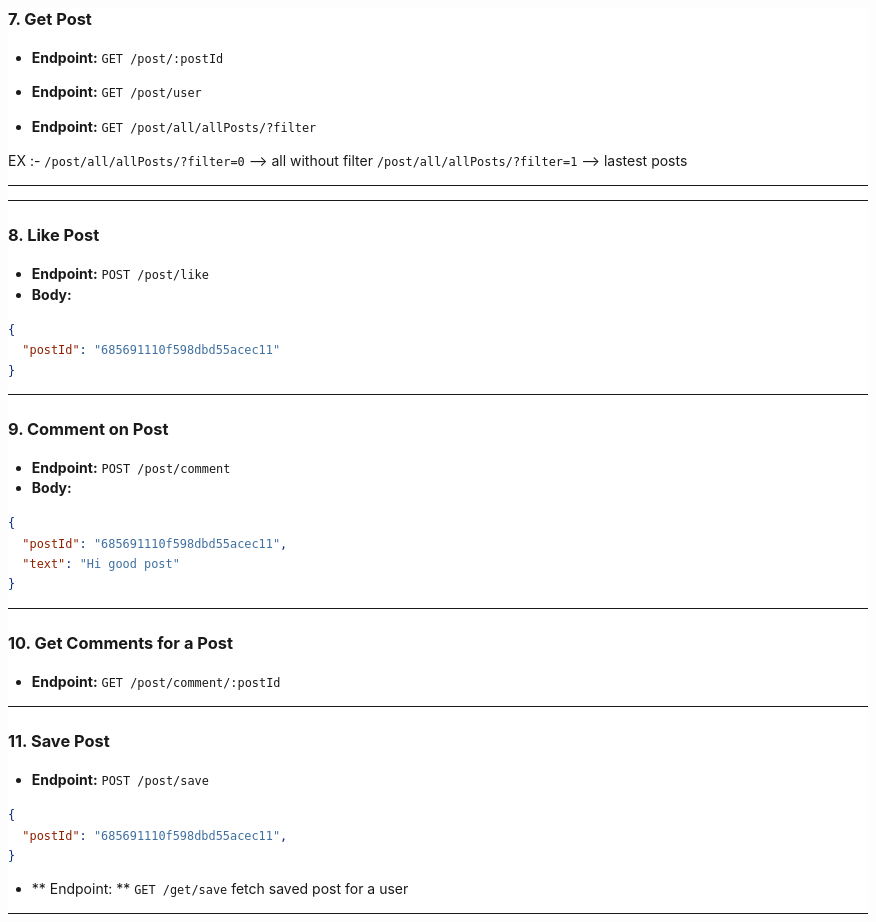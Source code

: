 
### 7. Get Post 

* **Endpoint:** `GET /post/:postId`

* **Endpoint:** `GET /post/user`

* **Endpoint:** `GET /post/all/allPosts/?filter`

EX :- `/post/all/allPosts/?filter=0` --> all without filter
      `/post/all/allPosts/?filter=1` --> lastest posts

---
---
### 8. Like Post

* **Endpoint:** `POST /post/like`
* **Body:**

```json
{
  "postId": "685691110f598dbd55acec11"
}
```

---

### 9. Comment on Post

* **Endpoint:** `POST /post/comment`
* **Body:**

```json
{
  "postId": "685691110f598dbd55acec11",
  "text": "Hi good post"
}
```

---

### 10. Get Comments for a Post

* **Endpoint:** `GET /post/comment/:postId`

---

### 11. Save Post 

* **Endpoint:** `POST /post/save`
```json
{
  "postId": "685691110f598dbd55acec11",
}
```
* ** Endpoint: **  `GET /get/save` fetch saved post for a user
---
